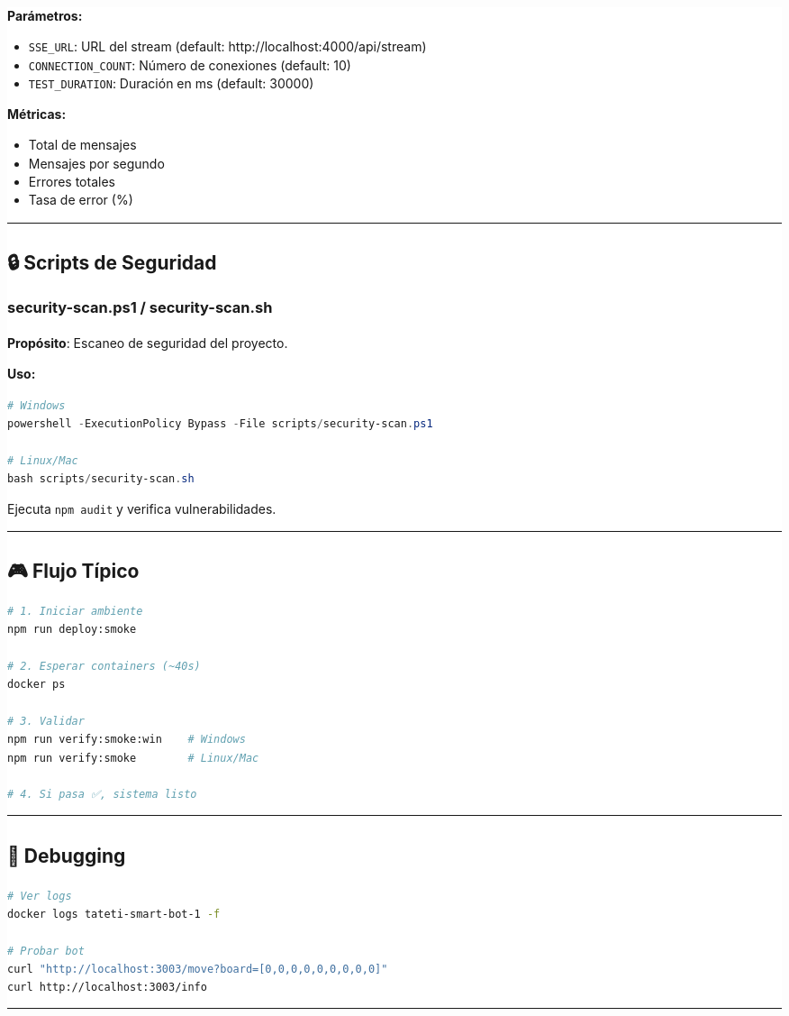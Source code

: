 **Parámetros:**
- `SSE_URL`: URL del stream (default: http://localhost:4000/api/stream)
- `CONNECTION_COUNT`: Número de conexiones (default: 10)
- `TEST_DURATION`: Duración en ms (default: 30000)

**Métricas:**
- Total de mensajes
- Mensajes por segundo
- Errores totales
- Tasa de error (%)

---

## 🔒 Scripts de Seguridad

### security-scan.ps1 / security-scan.sh

**Propósito**: Escaneo de seguridad del proyecto.

**Uso:**
```powershell
# Windows
powershell -ExecutionPolicy Bypass -File scripts/security-scan.ps1

# Linux/Mac
bash scripts/security-scan.sh
```

Ejecuta `npm audit` y verifica vulnerabilidades.

---

## 🎮 Flujo Típico

```bash
# 1. Iniciar ambiente
npm run deploy:smoke

# 2. Esperar containers (~40s)
docker ps

# 3. Validar
npm run verify:smoke:win    # Windows
npm run verify:smoke        # Linux/Mac

# 4. Si pasa ✅, sistema listo
```

---

## 🐛 Debugging

```bash
# Ver logs
docker logs tateti-smart-bot-1 -f

# Probar bot
curl "http://localhost:3003/move?board=[0,0,0,0,0,0,0,0,0]"
curl http://localhost:3003/info
```

---
